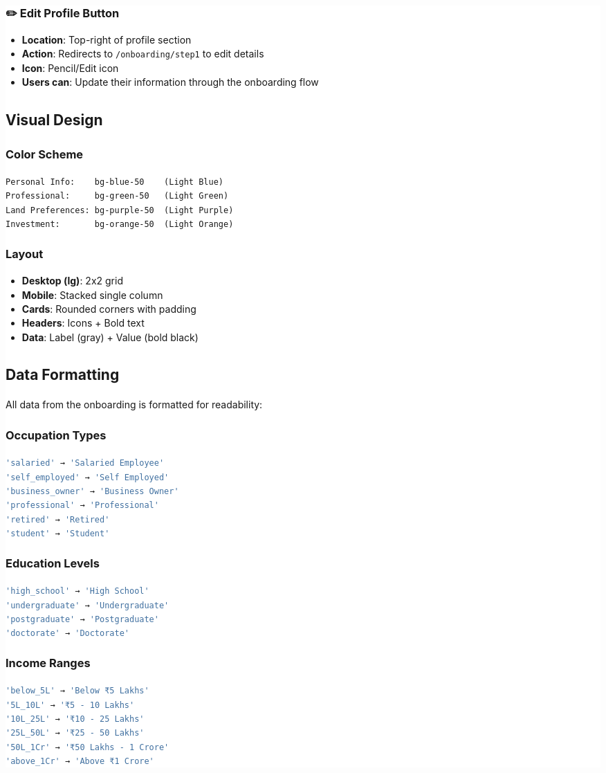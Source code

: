 ### ✏️ Edit Profile Button
- **Location**: Top-right of profile section
- **Action**: Redirects to `/onboarding/step1` to edit details
- **Icon**: Pencil/Edit icon
- **Users can**: Update their information through the onboarding flow

## Visual Design

### Color Scheme
```
Personal Info:    bg-blue-50    (Light Blue)
Professional:     bg-green-50   (Light Green)  
Land Preferences: bg-purple-50  (Light Purple)
Investment:       bg-orange-50  (Light Orange)
```

### Layout
- **Desktop (lg)**: 2x2 grid
- **Mobile**: Stacked single column
- **Cards**: Rounded corners with padding
- **Headers**: Icons + Bold text
- **Data**: Label (gray) + Value (bold black)

## Data Formatting

All data from the onboarding is formatted for readability:

### Occupation Types
```javascript
'salaried' → 'Salaried Employee'
'self_employed' → 'Self Employed'
'business_owner' → 'Business Owner'
'professional' → 'Professional'
'retired' → 'Retired'
'student' → 'Student'
```

### Education Levels
```javascript
'high_school' → 'High School'
'undergraduate' → 'Undergraduate'
'postgraduate' → 'Postgraduate'
'doctorate' → 'Doctorate'
```

### Income Ranges
```javascript
'below_5L' → 'Below ₹5 Lakhs'
'5L_10L' → '₹5 - 10 Lakhs'
'10L_25L' → '₹10 - 25 Lakhs'
'25L_50L' → '₹25 - 50 Lakhs'
'50L_1Cr' → '₹50 Lakhs - 1 Crore'
'above_1Cr' → 'Above ₹1 Crore'
```
